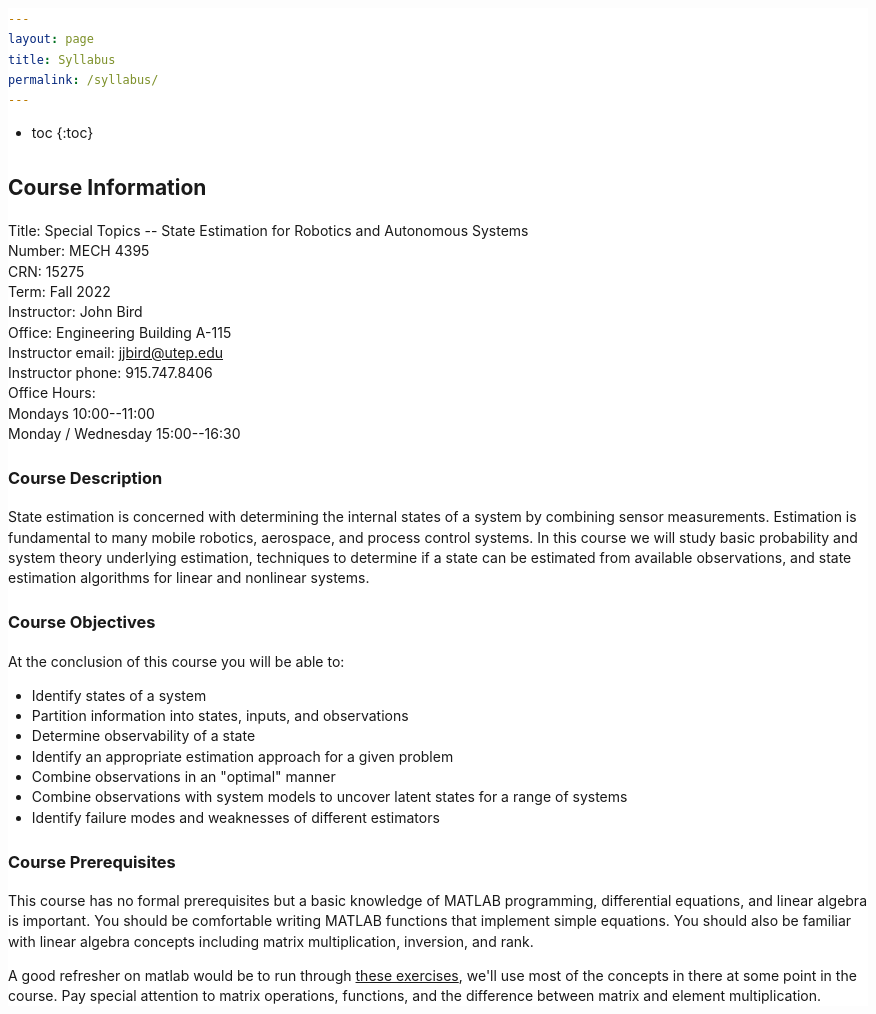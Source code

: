 ```yaml
---
layout: page
title: Syllabus 
permalink: /syllabus/
---
```

* toc 
{:toc}

## Course Information
Title: Special Topics -- State Estimation for Robotics and Autonomous Systems\
Number: MECH 4395\
CRN: 15275\
Term: Fall 2022\
Instructor: John Bird\
Office: Engineering Building A-115\
Instructor email: jjbird@utep.edu\
Instructor phone: 915.747.8406\
Office Hours:\
Mondays 10:00--11:00\
Monday / Wednesday 15:00--16:30

### Course Description
State estimation is concerned with determining the internal states of a system by combining sensor measurements. Estimation is fundamental to many mobile robotics, aerospace, and process control systems. In this course we will study basic probability and system theory underlying estimation, techniques to determine if a state can be estimated from available observations, and state estimation algorithms for linear and nonlinear systems.

### Course Objectives
At the conclusion of this course you will be able to: 
* Identify states of a system 
* Partition information into states, inputs, and observations 
* Determine observability of a state 
* Identify an appropriate estimation approach for a given problem
* Combine observations in an "optimal" manner 
* Combine observations with system models to uncover latent states for a range of systems 
* Identify failure modes and weaknesses of different estimators 

### Course Prerequisites
This course has no formal prerequisites but a basic knowledge of MATLAB programming, differential equations, and linear algebra is important. You should be comfortable writing MATLAB functions that implement simple equations. You should also be familiar with linear algebra concepts including matrix multiplication, inversion, and rank. 

A good refresher on matlab would be to run through [these exercises](http://shiplab.hials.org/script/ppt/MATLAB%20Practice%20-%2060%20Exercises.pdf), we'll use most of the concepts in there at some point in the course. Pay special attention to matrix operations, functions, and the difference between matrix and element multiplication.
